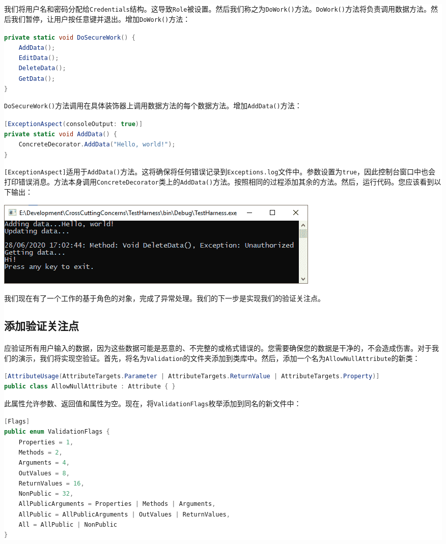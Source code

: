 我们将用户名和密码分配给`Credentials`结构。这导致`Role`被设置。然后我们称之为`DoWork()`方法。`DoWork()`方法将负责调用数据方法。然后我们暂停，让用户按任意键并退出。增加`DoWork()`方法：

```cs
private static void DoSecureWork() {
    AddData();
    EditData();
    DeleteData();
    GetData();
}
```

`DoSecureWork()`方法调用在具体装饰器上调用数据方法的每个数据方法。增加`AddData()`方法：

```cs
[ExceptionAspect(consoleOutput: true)]
private static void AddData() {
    ConcreteDecorator.AddData("Hello, world!");
}
```

`[ExceptionAspect]`适用于`AddData()`方法。这将确保将任何错误记录到`Exceptions.log`文件中。参数设置为`true`，因此控制台窗口中也会打印错误消息。方法本身调用`ConcreteDecorator`类上的`AddData()`方法。按照相同的过程添加其余的方法。然后，运行代码。您应该看到以下输出：

![](img/847bde47-fa68-4381-aba1-0c89cd4987ae.png)

我们现在有了一个工作的基于角色的对象，完成了异常处理。我们的下一步是实现我们的验证关注点。

## 添加验证关注点

应验证所有用户输入的数据，因为这些数据可能是恶意的、不完整的或格式错误的。您需要确保您的数据是干净的，不会造成伤害。对于我们的演示，我们将实现空验证。首先，将名为`Validation`的文件夹添加到类库中。然后，添加一个名为`AllowNullAttribute`的新类：

```cs
[AttributeUsage(AttributeTargets.Parameter | AttributeTargets.ReturnValue | AttributeTargets.Property)]
public class AllowNullAttribute : Attribute { }
```

此属性允许参数、返回值和属性为空。现在，将`ValidationFlags`枚举添加到同名的新文件中：

```cs
[Flags]
public enum ValidationFlags {
    Properties = 1,
    Methods = 2,
    Arguments = 4,
    OutValues = 8,
    ReturnValues = 16,
    NonPublic = 32,
    AllPublicArguments = Properties | Methods | Arguments,
    AllPublic = AllPublicArguments | OutValues | ReturnValues,
    All = AllPublic | NonPublic
}
```
